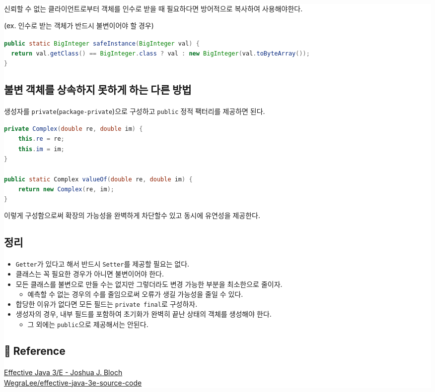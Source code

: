 신뢰할 수 없는 클라이언트로부터 객체를 인수로 받을 때 필요하다면 방어적으로 복사하여 사용해야한다.

(ex. 인수로 받는 객체가 반드시 불변이어야 할 경우)

```java
public static BigInteger safeInstance(BigInteger val) {
  return val.getClass() == BigInteger.class ? val : new BigInteger(val.toByteArray());
}
```

## 불변 객체를 상속하지 못하게 하는 다른 방법

생성자를 `private`(`package-private`)으로 구성하고 `public` 정적 팩터리를 제공하면 된다.

```java
private Complex(double re, double im) {
    this.re = re;
    this.im = im;
}

public static Complex valueOf(double re, double im) {
    return new Complex(re, im);
}
```

이렇게 구성함으로써 확장의 가능성을 완벽하게 차단할수 있고 동시에 유연성을 제공한다.

## 정리

- `Getter`가 있다고 해서 반드시 `Setter`를 제공할 필요는 없다.
- 클래스는 꼭 필요한 경우가 아니면 불변이어야 한다.
- 모든 클래스를 불변으로 만들 수는 없지만 그렇더라도 변경 가능한 부분을 최소한으로 줄이자.
  - 예측할 수 없는 경우의 수를 줄임으로써 오류가 생길 가능성을 줄일 수 있다.
- 합당한 이유가 없다면 모든 필드는 `private final`로 구성하자.
- 생성자의 경우, 내부 필드를 포함하여 초기화가 완벽히 끝난 상태의 객체를 생성해야 한다.
  - 그 외에는 `public`으로 제공해서는 안된다.


## 📣 Reference

[Effective Java 3/E - Joshua J. Bloch](http://www.yes24.com/Product/Goods/65551284)<br/>
[WegraLee/effective-java-3e-source-code](https://github.com/WegraLee/effective-java-3e-source-code/tree/master/src/effectivejava/chapter4/item17)<br/>
